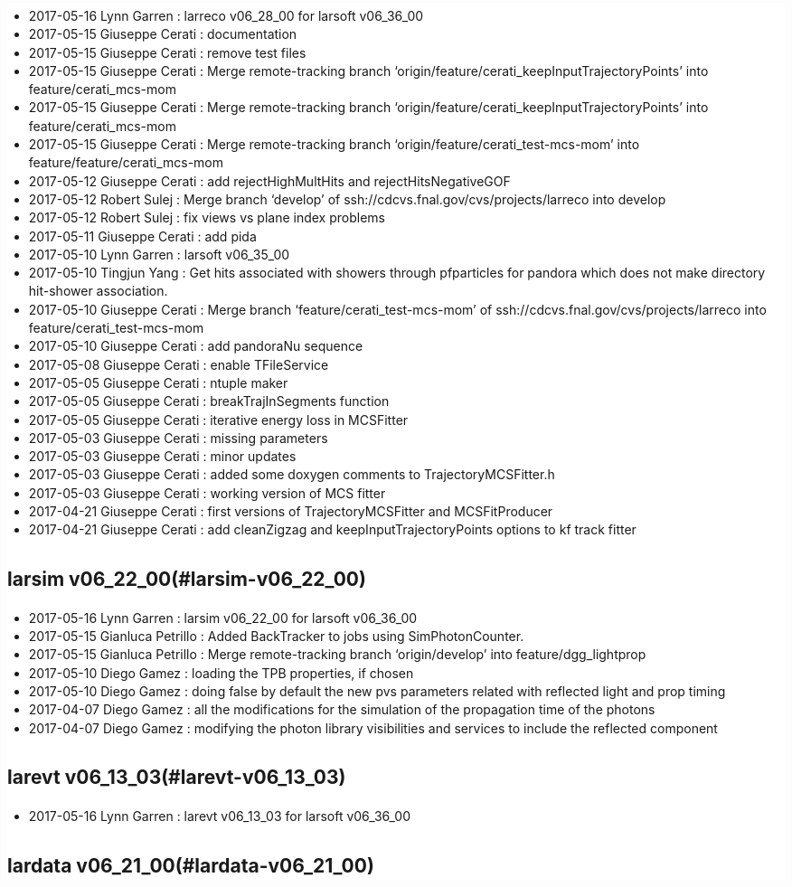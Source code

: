 -   2017-05-16 Lynn Garren : larreco v06\_28\_00 for larsoft v06\_36\_00
-   2017-05-15 Giuseppe Cerati : documentation
-   2017-05-15 Giuseppe Cerati : remove test files
-   2017-05-15 Giuseppe Cerati : Merge remote-tracking branch ‘origin/feature/cerati\_keepInputTrajectoryPoints’ into feature/cerati\_mcs-mom
-   2017-05-15 Giuseppe Cerati : Merge remote-tracking branch ‘origin/feature/cerati\_keepInputTrajectoryPoints’ into feature/cerati\_mcs-mom
-   2017-05-15 Giuseppe Cerati : Merge remote-tracking branch ‘origin/feature/cerati\_test-mcs-mom’ into feature/feature/cerati\_mcs-mom
-   2017-05-12 Giuseppe Cerati : add rejectHighMultHits and rejectHitsNegativeGOF
-   2017-05-12 Robert Sulej : Merge branch ‘develop’ of ssh://cdcvs.fnal.gov/cvs/projects/larreco into develop
-   2017-05-12 Robert Sulej : fix views vs plane index problems
-   2017-05-11 Giuseppe Cerati : add pida
-   2017-05-10 Lynn Garren : larsoft v06\_35\_00
-   2017-05-10 Tingjun Yang : Get hits associated with showers through pfparticles for pandora which does not make directory hit-shower association.
-   2017-05-10 Giuseppe Cerati : Merge branch ‘feature/cerati\_test-mcs-mom’ of ssh://cdcvs.fnal.gov/cvs/projects/larreco into feature/cerati\_test-mcs-mom
-   2017-05-10 Giuseppe Cerati : add pandoraNu sequence
-   2017-05-08 Giuseppe Cerati : enable TFileService
-   2017-05-05 Giuseppe Cerati : ntuple maker
-   2017-05-05 Giuseppe Cerati : breakTrajInSegments function
-   2017-05-05 Giuseppe Cerati : iterative energy loss in MCSFitter
-   2017-05-03 Giuseppe Cerati : missing parameters
-   2017-05-03 Giuseppe Cerati : minor updates
-   2017-05-03 Giuseppe Cerati : added some doxygen comments to TrajectoryMCSFitter.h
-   2017-05-03 Giuseppe Cerati : working version of MCS fitter
-   2017-04-21 Giuseppe Cerati : first versions of TrajectoryMCSFitter and MCSFitProducer
-   2017-04-21 Giuseppe Cerati : add cleanZigzag and keepInputTrajectoryPoints options to kf track fitter

larsim v06\_22\_00(#larsim-v06_22_00)
----------------------------------------

-   2017-05-16 Lynn Garren : larsim v06\_22\_00 for larsoft v06\_36\_00
-   2017-05-15 Gianluca Petrillo : Added BackTracker to jobs using SimPhotonCounter.
-   2017-05-15 Gianluca Petrillo : Merge remote-tracking branch ‘origin/develop’ into feature/dgg\_lightprop
-   2017-05-10 Diego Gamez : loading the TPB properties, if chosen
-   2017-05-10 Diego Gamez : doing false by default the new pvs parameters related with reflected light and prop timing
-   2017-04-07 Diego Gamez : all the modifications for the simulation of the propagation time of the photons
-   2017-04-07 Diego Gamez : modifying the photon library visibilities and services to include the reflected component

larevt v06\_13\_03(#larevt-v06_13_03)
----------------------------------------

-   2017-05-16 Lynn Garren : larevt v06\_13\_03 for larsoft v06\_36\_00

lardata v06\_21\_00(#lardata-v06_21_00)
------------------------------------------

